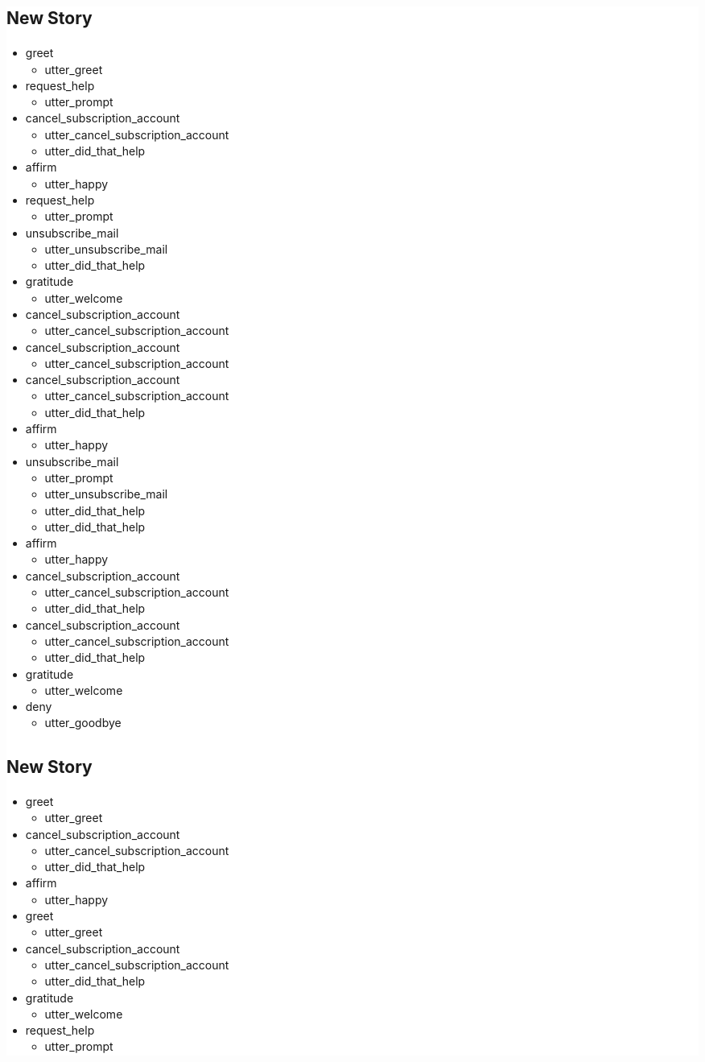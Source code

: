 ## New Story

* greet
    - utter_greet
* request_help
    - utter_prompt
* cancel_subscription_account
    - utter_cancel_subscription_account
    - utter_did_that_help
* affirm
    - utter_happy
* request_help
    - utter_prompt
* unsubscribe_mail
    - utter_unsubscribe_mail
    - utter_did_that_help
* gratitude
    - utter_welcome
* cancel_subscription_account
    - utter_cancel_subscription_account
* cancel_subscription_account
    - utter_cancel_subscription_account
* cancel_subscription_account
    - utter_cancel_subscription_account
    - utter_did_that_help
* affirm
    - utter_happy
* unsubscribe_mail
    - utter_prompt
    - utter_unsubscribe_mail
    - utter_did_that_help
    - utter_did_that_help
* affirm
    - utter_happy
* cancel_subscription_account
    - utter_cancel_subscription_account
    - utter_did_that_help
* cancel_subscription_account
    - utter_cancel_subscription_account
    - utter_did_that_help
* gratitude
    - utter_welcome
* deny
    - utter_goodbye

## New Story

* greet
    - utter_greet
* cancel_subscription_account
    - utter_cancel_subscription_account
    - utter_did_that_help
* affirm
    - utter_happy
* greet
    - utter_greet
* cancel_subscription_account
    - utter_cancel_subscription_account
    - utter_did_that_help
* gratitude
    - utter_welcome
* request_help
    - utter_prompt
